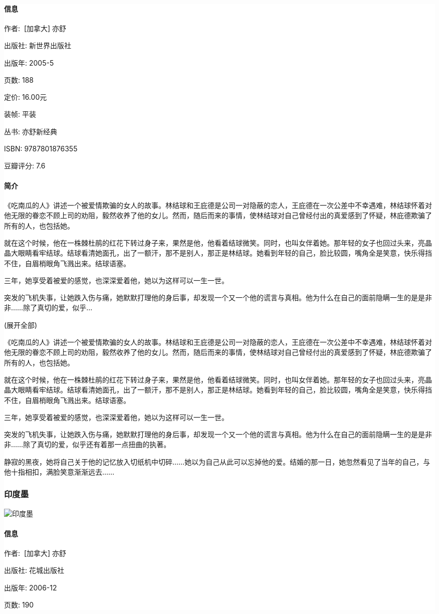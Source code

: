 #### 信息

作者:  [加拿大] 亦舒 

出版社: 新世界出版社 

出版年: 2005-5 

页数: 188 

定价: 16.00元 

装帧: 平装 

丛书: 亦舒新经典 

ISBN: 9787801876355

豆瓣评分: 7.6

#### 简介

《吃南瓜的人》讲述一个被爱情欺骗的女人的故事。林结球和王庇德是公司一对隐蔽的恋人，王庇德在一次公差中不幸遇难，林结球怀着对他无限的眷恋不顾上司的劝阻，毅然收养了他的女儿。然而，随后而来的事情，使林结球对自己曾经付出的真爱感到了怀疑，林庇德欺骗了所有的人，也包括她。

就在这个时候，他在一株棘杜鹃的红花下转过身子来，果然是他，他看着结球微笑。同时，也叫女伴着她。那年轻的女子也回过头来，亮晶晶大眼睛看牢结球。结球看清她面孔，出了一额汗，那不是别人，那正是林结球。她看到年轻的自己，脸比较圆，嘴角全是笑意，快乐得挡不住，自眉梢眼角飞溅出来。结球语塞。

三年，她享受着被爱的感觉，也深深爱着他，她以为这样可以一生一世。

突发的飞机失事，让她跌入伤与痛，她默默打理他的身后事，却发现一个又一个他的谎言与真相。他为什么在自己的面前隐瞒一生的是是非非……除了真切的爱，似乎...

(展开全部)

《吃南瓜的人》讲述一个被爱情欺骗的女人的故事。林结球和王庇德是公司一对隐蔽的恋人，王庇德在一次公差中不幸遇难，林结球怀着对他无限的眷恋不顾上司的劝阻，毅然收养了他的女儿。然而，随后而来的事情，使林结球对自己曾经付出的真爱感到了怀疑，林庇德欺骗了所有的人，也包括她。

就在这个时候，他在一株棘杜鹃的红花下转过身子来，果然是他，他看着结球微笑。同时，也叫女伴着她。那年轻的女子也回过头来，亮晶晶大眼睛看牢结球。结球看清她面孔，出了一额汗，那不是别人，那正是林结球。她看到年轻的自己，脸比较圆，嘴角全是笑意，快乐得挡不住，自眉梢眼角飞溅出来。结球语塞。

三年，她享受着被爱的感觉，也深深爱着他，她以为这样可以一生一世。

突发的飞机失事，让她跌入伤与痛，她默默打理他的身后事，却发现一个又一个他的谎言与真相。他为什么在自己的面前隐瞒一生的是是非非……除了真切的爱，似乎还有着那一点扭曲的执著。

静寂的黑夜，她将自己关于他的记忆放入切纸机中切碎……她以为自己从此可以忘掉他的爱。结婚的那一日，她忽然看见了当年的自己，与他十指相扣，满脸笑意渐渐远去……



### 印度墨

![印度墨](https://img1.doubanio.com/view/subject/l/public/s1989948.jpg)

#### 信息

作者:  [加拿大] 亦舒 

出版社: 花城出版社 

出版年: 2006-12 

页数: 190 
